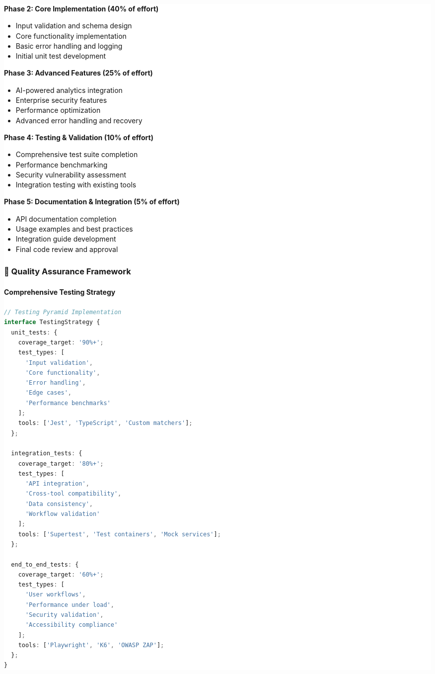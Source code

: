 **Phase 2: Core Implementation (40% of effort)**
- Input validation and schema design
- Core functionality implementation
- Basic error handling and logging
- Initial unit test development

**Phase 3: Advanced Features (25% of effort)**
- AI-powered analytics integration
- Enterprise security features
- Performance optimization
- Advanced error handling and recovery

**Phase 4: Testing & Validation (10% of effort)**
- Comprehensive test suite completion
- Performance benchmarking
- Security vulnerability assessment
- Integration testing with existing tools

**Phase 5: Documentation & Integration (5% of effort)**
- API documentation completion
- Usage examples and best practices
- Integration guide development
- Final code review and approval

### **🎯 Quality Assurance Framework**

#### **Comprehensive Testing Strategy**
```typescript
// Testing Pyramid Implementation
interface TestingStrategy {
  unit_tests: {
    coverage_target: '90%+';
    test_types: [
      'Input validation',
      'Core functionality',
      'Error handling',
      'Edge cases',
      'Performance benchmarks'
    ];
    tools: ['Jest', 'TypeScript', 'Custom matchers'];
  };
  
  integration_tests: {
    coverage_target: '80%+';
    test_types: [
      'API integration',
      'Cross-tool compatibility',
      'Data consistency',
      'Workflow validation'
    ];
    tools: ['Supertest', 'Test containers', 'Mock services'];
  };
  
  end_to_end_tests: {
    coverage_target: '60%+';
    test_types: [
      'User workflows',
      'Performance under load',
      'Security validation',
      'Accessibility compliance'
    ];
    tools: ['Playwright', 'K6', 'OWASP ZAP'];
  };
}
```
